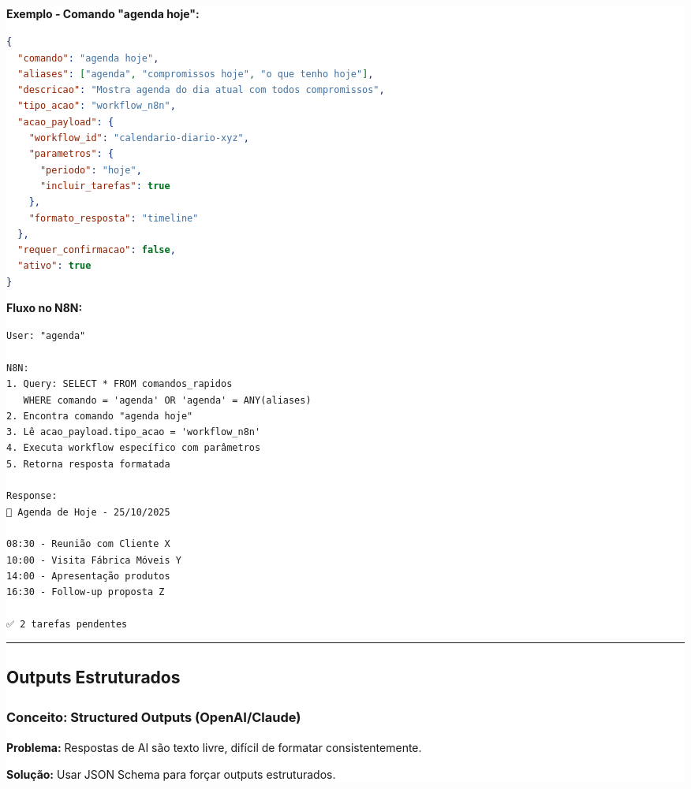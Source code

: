 **Exemplo - Comando "agenda hoje":**
```json
{
  "comando": "agenda hoje",
  "aliases": ["agenda", "compromissos hoje", "o que tenho hoje"],
  "descricao": "Mostra agenda do dia atual com todos compromissos",
  "tipo_acao": "workflow_n8n",
  "acao_payload": {
    "workflow_id": "calendario-diario-xyz",
    "parametros": {
      "periodo": "hoje",
      "incluir_tarefas": true
    },
    "formato_resposta": "timeline"
  },
  "requer_confirmacao": false,
  "ativo": true
}
```

**Fluxo no N8N:**
```
User: "agenda"

N8N:
1. Query: SELECT * FROM comandos_rapidos
   WHERE comando = 'agenda' OR 'agenda' = ANY(aliases)
2. Encontra comando "agenda hoje"
3. Lê acao_payload.tipo_acao = 'workflow_n8n'
4. Executa workflow específico com parâmetros
5. Retorna resposta formatada

Response:
📅 Agenda de Hoje - 25/10/2025

08:30 - Reunião com Cliente X
10:00 - Visita Fábrica Móveis Y
14:00 - Apresentação produtos
16:30 - Follow-up proposta Z

✅ 2 tarefas pendentes
```

---

## Outputs Estruturados

### Conceito: Structured Outputs (OpenAI/Claude)

**Problema:** Respostas de AI são texto livre, difícil de formatar consistentemente.

**Solução:** Usar JSON Schema para forçar outputs estruturados.
